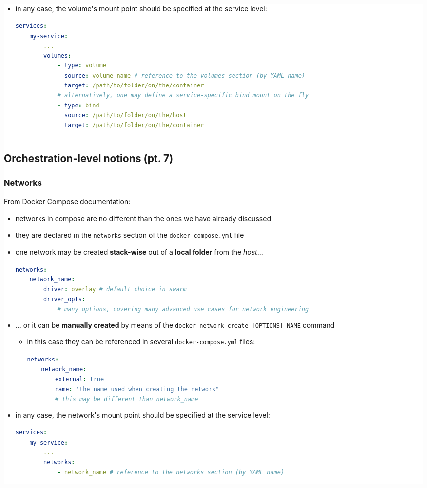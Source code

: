 - in any case, the volume's mount point should be specified at the service level:
    ```yaml
    services:
        my-service:
            ...
            volumes:
                - type: volume
                  source: volume_name # reference to the volumes section (by YAML name)
                  target: /path/to/folder/on/the/container
                # alternatively, one may define a service-specific bind mount on the fly
                - type: bind
                  source: /path/to/folder/on/the/host
                  target: /path/to/folder/on/the/container
    ```

---

## Orchestration-level notions (pt. 7)

### Networks

From [Docker Compose documentation](https://docs.docker.com/compose/compose-file/06-networks/):
- networks in compose are no different than the ones we have already discussed
- they are declared in the `networks` section of the `docker-compose.yml` file
- one network may be created __stack-wise__ out of a __local folder__ from the _host_...
    ```yaml
    networks:
        network_name:
            driver: overlay # default choice in swarm
            driver_opts: 
                # many options, covering many advanced use cases for network engineering
    ```

- ... or it can be __manually created__ by means of the `docker network create [OPTIONS] NAME` command
    + in this case they can be referenced in several `docker-compose.yml` files:
        ```yaml
        networks:
            network_name:
                external: true
                name: "the name used when creating the network"
                # this may be different than network_name
        ```

- in any case, the network's mount point should be specified at the service level:
    ```yaml
    services:
        my-service:
            ...
            networks:
                - network_name # reference to the networks section (by YAML name)
    ```

---
